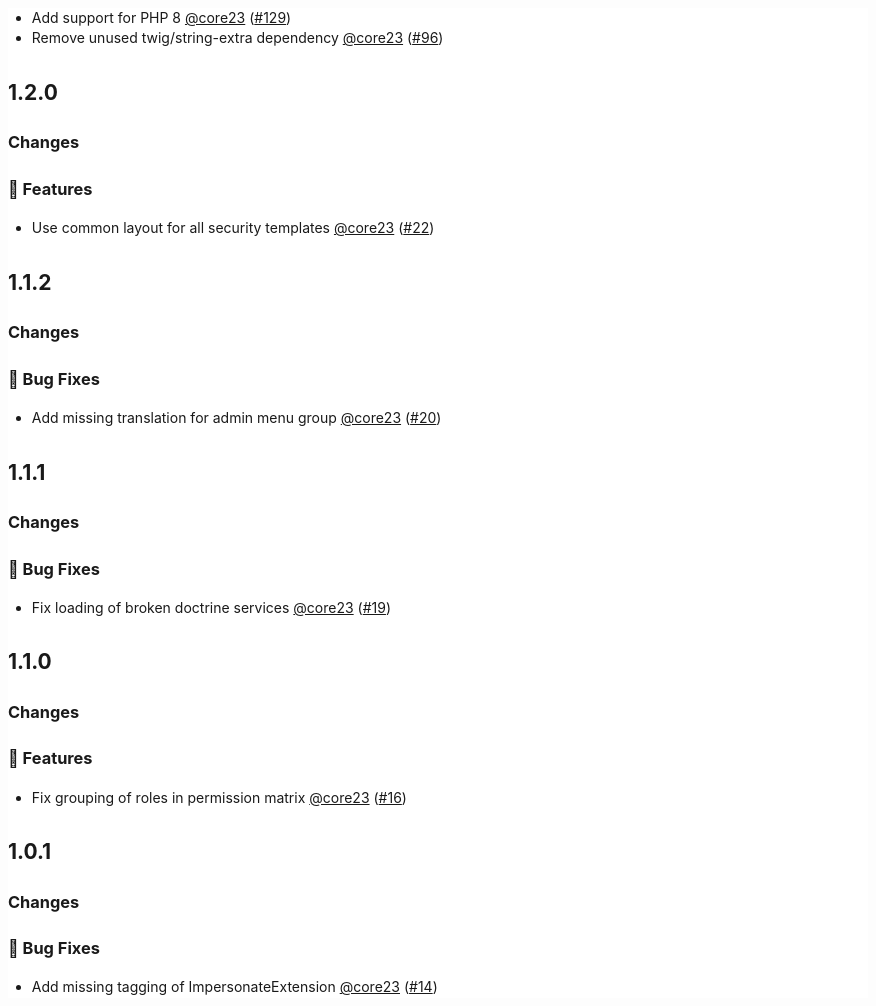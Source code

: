 - Add support for PHP 8 [@core23] ([#129])
- Remove unused twig/string-extra dependency [@core23] ([#96])

## 1.2.0

### Changes

### 🚀 Features

- Use common layout for all security templates [@core23] ([#22])

## 1.1.2

### Changes

### 🐛 Bug Fixes

- Add missing translation for admin menu group [@core23] ([#20])

## 1.1.1

### Changes

### 🐛 Bug Fixes

- Fix loading of broken doctrine services [@core23] ([#19])

## 1.1.0

### Changes

### 🚀 Features

- Fix grouping of roles in permission matrix [@core23] ([#16])

## 1.0.1

### Changes

### 🐛 Bug Fixes

- Add missing tagging of ImpersonateExtension [@core23] ([#14])

[#22]: https://github.com/nucleos/NucleosUserAdminBundle/pull/22
[#20]: https://github.com/nucleos/NucleosUserAdminBundle/pull/20
[#19]: https://github.com/nucleos/NucleosUserAdminBundle/pull/19
[#16]: https://github.com/nucleos/NucleosUserAdminBundle/pull/16
[#14]: https://github.com/nucleos/NucleosUserAdminBundle/pull/14
[@core23]: https://github.com/core23
[#160]: https://github.com/nucleos/NucleosUserAdminBundle/pull/160
[#150]: https://github.com/nucleos/NucleosUserAdminBundle/pull/150
[#129]: https://github.com/nucleos/NucleosUserAdminBundle/pull/129
[#96]: https://github.com/nucleos/NucleosUserAdminBundle/pull/96
[#39]: https://github.com/nucleos/NucleosUserAdminBundle/pull/39
[#36]: https://github.com/nucleos/NucleosUserAdminBundle/pull/36
